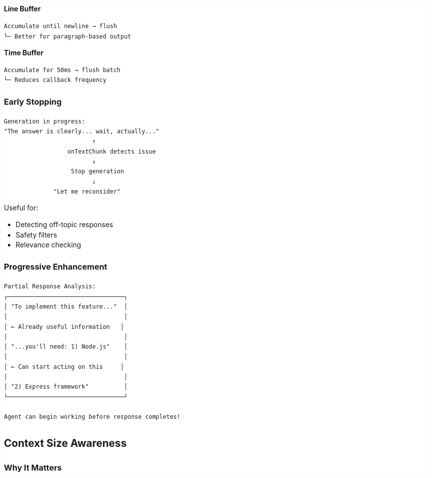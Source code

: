 **Line Buffer**
```
Accumulate until newline → flush
└─ Better for paragraph-based output
```

**Time Buffer**
```
Accumulate for 50ms → flush batch
└─ Reduces callback frequency
```

### Early Stopping

```
Generation in progress:
"The answer is clearly... wait, actually..."
                         ↑
                  onTextChunk detects issue
                         ↓
                   Stop generation
                         ↓
              "Let me reconsider"
```

Useful for:
- Detecting off-topic responses
- Safety filters
- Relevance checking

### Progressive Enhancement

```
Partial Response Analysis:
┌─────────────────────────────────┐
│ "To implement this feature..."  │
│                                 │
│ ← Already useful information   │
│                                 │
│ "...you'll need: 1) Node.js"    │
│                                 │
│ ← Can start acting on this     │
│                                 │
│ "2) Express framework"          │
└─────────────────────────────────┘

Agent can begin working before response completes!
```

## Context Size Awareness

### Why It Matters
